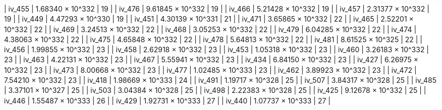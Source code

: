 | iv_455 | 1.68340 × 10^332 | 19 |
| iv_476 | 9.61845 × 10^332 | 19 |
| iv_466 | 5.21428 × 10^332 | 19 |
| iv_457 | 2.31377 × 10^332 | 19 |
| iv_449 | 4.47293 × 10^330 | 19 |
| iv_451 | 4.30139 × 10^331 | 21 |
| iv_471 | 3.65865 × 10^332 | 22 |
| iv_465 | 2.52201 × 10^332 | 22 |
| iv_469 | 3.24513 × 10^332 | 22 |
| iv_468 | 3.05253 × 10^332 | 22 |
| iv_479 | 6.04285 × 10^332 | 22 |
| iv_474 | 4.38063 × 10^332 | 22 |
| iv_475 | 4.65848 × 10^332 | 22 |
| iv_478 | 5.64813 × 10^332 | 22 |
| iv_481 | 8.61525 × 10^325 | 22 |
| iv_456 | 1.99855 × 10^332 | 23 |
| iv_458 | 2.62918 × 10^332 | 23 |
| iv_453 | 1.05318 × 10^332 | 23 |
| iv_460 | 3.26183 × 10^332 | 23 |
| iv_463 | 4.22131 × 10^332 | 23 |
| iv_467 | 5.55941 × 10^332 | 23 |
| iv_434 | 6.84150 × 10^332 | 23 |
| iv_427 | 6.26975 × 10^332 | 23 |
| iv_473 | 8.00668 × 10^332 | 23 |
| iv_477 | 1.02485 × 10^333 | 23 |
| iv_462 | 3.89923 × 10^332 | 23 |
| iv_472 | 7.54210 × 10^332 | 23 |
| iv_418 | 1.98669 × 10^333 | 24 |
| iv_491 | 1.19717 × 10^328 | 25 |
| iv_507 | 3.84317 × 10^328 | 25 |
| iv_485 | 3.37101 × 10^327 | 25 |
| iv_503 | 3.04384 × 10^328 | 25 |
| iv_498 | 2.22383 × 10^328 | 25 |
| iv_425 | 9.12678 × 10^332 | 25 |
| iv_446 | 1.55487 × 10^333 | 26 |
| iv_429 | 1.92731 × 10^333 | 27 |
| iv_440 | 1.07737 × 10^333 | 27 |